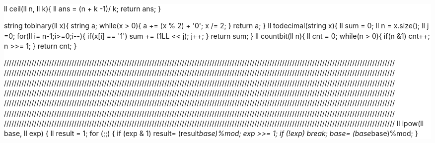  
ll ceil(ll n, ll k){
	ll ans = (n + k -1)/ k;
	return ans;
}
 
string tobinary(ll x){
	string a;
	while(x > 0){
		a += (x % 2) + '0';
		x /= 2;
	}
	return a;
}
ll todecimal(string x){
	ll sum = 0;
	ll n = x.size();
	ll j =0;
	for(ll i= n-1;i>=0;i--){
		if(x[i] == '1')
			sum += (1LL << j);
		j++;
	}
	return sum;
}
ll countbit(ll n){
	ll cnt = 0;
	while(n > 0){
		if(n &1) cnt++;
		n >>= 1;
	}
	return cnt;
}

////////////////////////////////////////////////////////////////////////////////////////////////////////////////////////////////////////////////////////////
////////////////////////////////////////////////////////////////////////////////////////////////////////////////////////////////////////////////////////////
////////////////////////////////////////////////////////////////////////////////////////////////////////////////////////////////////////////////////////////
////////////////////////////////////////////////////////////////////////////////////////////////////////////////////////////////////////////////////////////
////////////////////////////////////////////////////////////////////////////////////////////////////////////////////////////////////////////////////////////
////////////////////////////////////////////////////////////////////////////////////////////////////////////////////////////////////////////////////////////
////////////////////////////////////////////////////////////////////////////////////////////////////////////////////////////////////////////////////////////
ll ipow(ll base, ll exp)
{
    ll result = 1;
    for (;;)
    {
        if (exp & 1)
            result= (result*base)%mod;
        exp >>= 1;
        if (!exp)
            break;
        base= (base*base)%mod;
    }
 